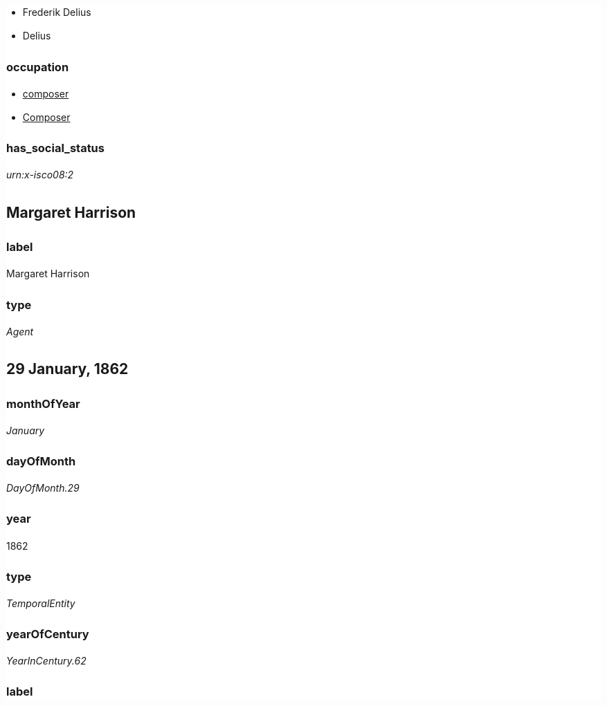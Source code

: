  - Frederik Delius

 - Delius

### occupation

 - [composer](#composer)

 - [Composer](#Composer)

### has_social_status


*urn:x-isco08:2*

## Margaret Harrison

### label


Margaret Harrison

### type


*Agent*

## 29 January, 1862

### monthOfYear


*January*

### dayOfMonth


*DayOfMonth.29*

### year


1862

### type


*TemporalEntity*

### yearOfCentury


*YearInCentury.62*

### label
